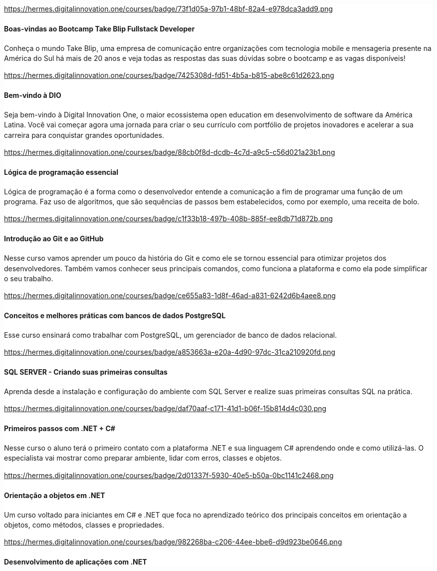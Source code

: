https://hermes.digitalinnovation.one/courses/badge/73f1d05a-97b1-48bf-82a4-e978dca3add9.png
#### Boas-vindas ao Bootcamp Take Blip Fullstack Developer

Conheça o mundo Take Blip, uma empresa de comunicação entre organizações com tecnologia mobile e mensageria presente na América do Sul há mais de 20 anos e veja todas as respostas das suas dúvidas sobre o bootcamp e as vagas disponíveis!

https://hermes.digitalinnovation.one/courses/badge/7425308d-fd51-4b5a-b815-abe8c61d2623.png
####  Bem-vindo à DIO

Seja bem-vindo à Digital Innovation One, o maior ecossistema open education em desenvolvimento de software da América Latina. Você vai começar agora uma jornada para criar o seu currículo com portfólio de projetos inovadores e acelerar a sua carreira para conquistar grandes oportunidades.

https://hermes.digitalinnovation.one/courses/badge/88cb0f8d-dcdb-4c7d-a9c5-c56d021a23b1.png
#### Lógica de programação essencial

Lógica de programação é a forma como o desenvolvedor entende a comunicação a fim de programar uma função de um programa. Faz uso de algoritmos, que são sequências de passos bem estabelecidos, como por exemplo, uma receita de bolo.

https://hermes.digitalinnovation.one/courses/badge/c1f33b18-497b-408b-885f-ee8db71d872b.png
#### Introdução ao Git e ao GitHub

Nesse curso vamos aprender um pouco da história do Git e como ele se tornou essencial para otimizar projetos dos desenvolvedores. Também vamos conhecer seus principais comandos, como funciona a plataforma e como ela pode simplificar o seu trabalho.

https://hermes.digitalinnovation.one/courses/badge/ce655a83-1d8f-46ad-a831-6242d6b4aee8.png
#### Conceitos e melhores práticas com bancos de dados PostgreSQL

Esse curso ensinará como trabalhar com PostgreSQL, um gerenciador de banco de dados relacional.

https://hermes.digitalinnovation.one/courses/badge/a853663a-e20a-4d90-97dc-31ca210920fd.png
#### SQL SERVER - Criando suas primeiras consultas

Aprenda desde a instalação e configuração do ambiente com SQL Server e realize suas primeiras consultas SQL na prática.

https://hermes.digitalinnovation.one/courses/badge/daf70aaf-c171-41d1-b06f-15b814d4c030.png
#### Primeiros passos com .NET + C#

Nesse curso o aluno terá o primeiro contato com a plataforma .NET e sua linguagem C# aprendendo onde e como utilizá-las. O especialista vai mostrar como preparar ambiente, lidar com erros, classes e objetos.

https://hermes.digitalinnovation.one/courses/badge/2d01337f-5930-40e5-b50a-0bc1141c2468.png
#### Orientação a objetos em .NET

Um curso voltado para iniciantes em C# e .NET que foca no aprendizado teórico dos principais conceitos em orientação a objetos, como métodos, classes e propriedades.

https://hermes.digitalinnovation.one/courses/badge/982268ba-c206-44ee-bbe6-d9d923be0646.png
#### Desenvolvimento de aplicações com .NET
